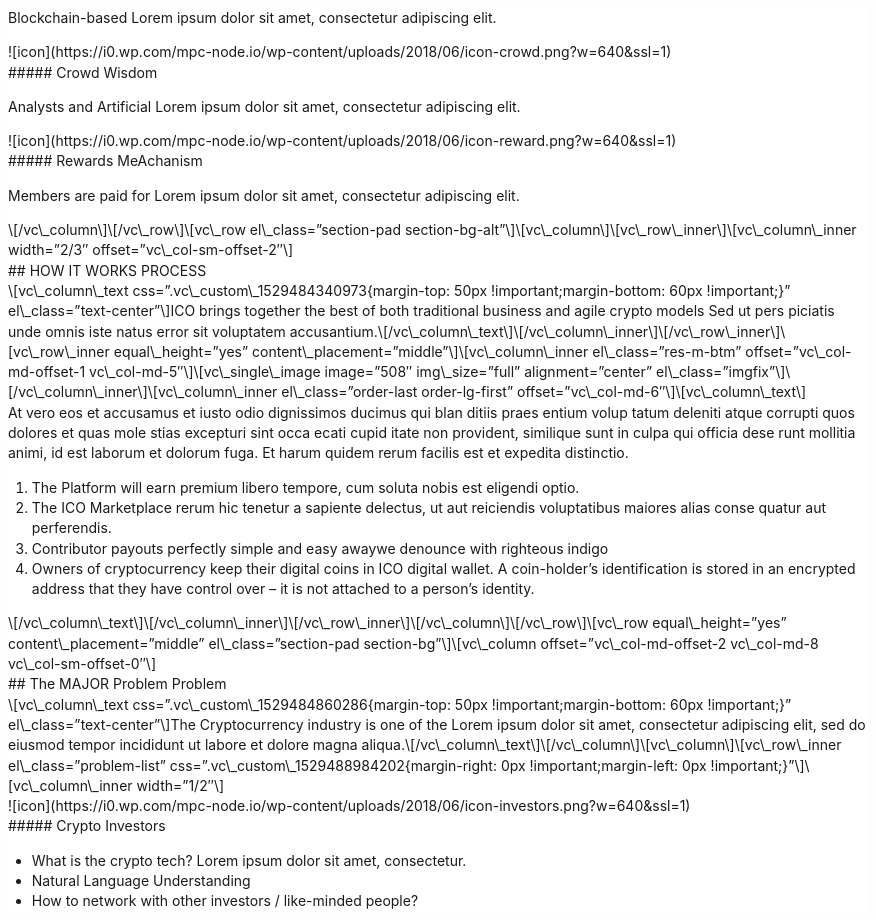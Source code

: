 Blockchain-based Lorem ipsum dolor sit amet, consectetur adipiscing elit.

 </div> </div><div class="features-item-s2 d-flex  line"><div class="features-icon-s2"> ![icon](https://i0.wp.com/mpc-node.io/wp-content/uploads/2018/06/icon-crowd.png?w=640&ssl=1) </div><div class="features-texts-s2">##### Crowd Wisdom

Analysts and Artificial Lorem ipsum dolor sit amet, consectetur adipiscing elit.

 </div> </div><div class="features-item-s2 d-flex "><div class="features-icon-s2"> ![icon](https://i0.wp.com/mpc-node.io/wp-content/uploads/2018/06/icon-reward.png?w=640&ssl=1) </div><div class="features-texts-s2">##### Rewards MeAchanism

Members are paid for Lorem ipsum dolor sit amet, consectetur adipiscing elit.

 </div> </div> \[/vc\_column\]\[/vc\_row\]\[vc\_row el\_class=”section-pad section-bg-alt”\]\[vc\_column\]\[vc\_row\_inner\]\[vc\_column\_inner width=”2/3″ offset=”vc\_col-sm-offset-2″\] <div class="section-head text-center">##  HOW IT WORKS <span>PROCESS</span> 

 </div> \[vc\_column\_text css=”.vc\_custom\_1529484340973{margin-top: 50px !important;margin-bottom: 60px !important;}” el\_class=”text-center”\]ICO brings together the best of both traditional business and agile crypto models Sed ut pers piciatis unde omnis iste natus error sit voluptatem accusantium.\[/vc\_column\_text\]\[/vc\_column\_inner\]\[/vc\_row\_inner\]\[vc\_row\_inner equal\_height=”yes” content\_placement=”middle”\]\[vc\_column\_inner el\_class=”res-m-btm” offset=”vc\_col-md-offset-1 vc\_col-md-5″\]\[vc\_single\_image image=”508″ img\_size=”full” alignment=”center” el\_class=”imgfix”\]\[/vc\_column\_inner\]\[vc\_column\_inner el\_class=”order-last order-lg-first” offset=”vc\_col-md-6″\]\[vc\_column\_text\] <div class="text-block">At vero eos et accusamus et iusto odio dignissimos ducimus qui blan ditiis praes entium volup tatum deleniti atque corrupti quos dolores et quas mole stias excepturi sint occa ecati cupid itate non provident, similique sunt in culpa qui officia dese runt mollitia animi, id est laborum et dolorum fuga. Et harum quidem rerum facilis est et expedita distinctio.

1. The Platform will earn premium libero tempore, cum soluta nobis est eligendi optio.
2. The ICO Marketplace rerum hic tenetur a sapiente delectus, ut aut reiciendis voluptatibus maiores alias conse quatur aut perferendis.
3. Contributor payouts perfectly simple and easy awaywe denounce with righteous indigo
4. Owners of cryptocurrency keep their digital coins in ICO digital wallet. A coin-holder’s identification is stored in an encrypted address that they have control over – it is not attached to a person’s identity.

</div>\[/vc\_column\_text\]\[/vc\_column\_inner\]\[/vc\_row\_inner\]\[/vc\_column\]\[/vc\_row\]\[vc\_row equal\_height=”yes” content\_placement=”middle” el\_class=”section-pad section-bg”\]\[vc\_column offset=”vc\_col-md-offset-2 vc\_col-md-8 vc\_col-sm-offset-0″\]

<div class="section-head text-center">##  The MAJOR Problem <span>Problem</span> 

 </div> \[vc\_column\_text css=”.vc\_custom\_1529484860286{margin-top: 50px !important;margin-bottom: 60px !important;}” el\_class=”text-center”\]The Cryptocurrency industry is one of the Lorem ipsum dolor sit amet, consectetur adipiscing elit, sed do eiusmod tempor incididunt ut labore et dolore magna aliqua.\[/vc\_column\_text\]\[/vc\_column\]\[vc\_column\]\[vc\_row\_inner el\_class=”problem-list” css=”.vc\_custom\_1529488984202{margin-right: 0px !important;margin-left: 0px !important;}”\]\[vc\_column\_inner width=”1/2″\] <div class="problem-item d-sm-flex d-block"><div class="problem-icon"> ![icon](https://i0.wp.com/mpc-node.io/wp-content/uploads/2018/06/icon-investors.png?w=640&ssl=1) </div><div class="problem-info">##### Crypto Investors

- What is the crypto tech? Lorem ipsum dolor sit amet, consectetur.
- Natural Language Understanding
- How to network with other investors / like-minded people?
